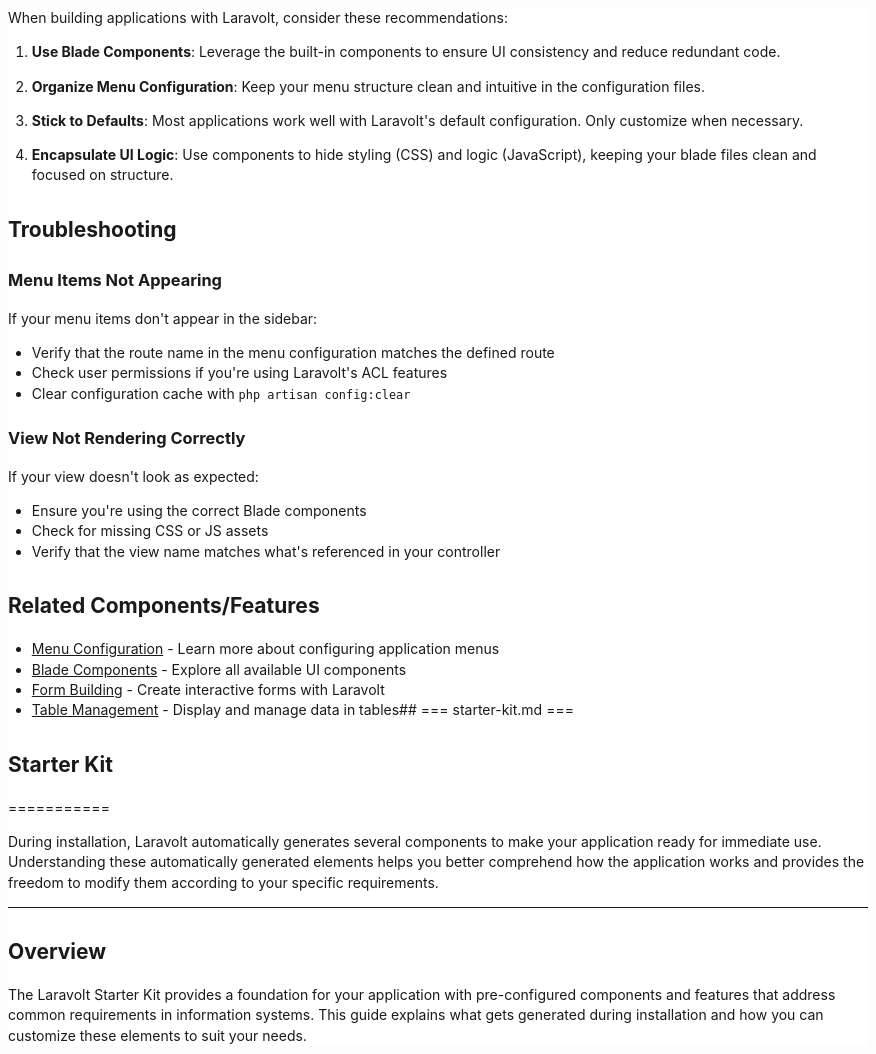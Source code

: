 When building applications with Laravolt, consider these recommendations:

1.  **Use Blade Components**: Leverage the built-in components to ensure UI consistency and reduce redundant code.
    
2.  **Organize Menu Configuration**: Keep your menu structure clean and intuitive in the configuration files.
    
3.  **Stick to Defaults**: Most applications work well with Laravolt's default configuration. Only customize when necessary.
    
4.  **Encapsulate UI Logic**: Use components to hide styling (CSS) and logic (JavaScript), keeping your blade files clean and focused on structure.
    

Troubleshooting
---------------

### Menu Items Not Appearing

If your menu items don't appear in the sidebar:

*   Verify that the route name in the menu configuration matches the defined route
*   Check user permissions if you're using Laravolt's ACL features
*   Clear configuration cache with `php artisan config:clear`

### View Not Rendering Correctly

If your view doesn't look as expected:

*   Ensure you're using the correct Blade components
*   Check for missing CSS or JS assets
*   Verify that the view name matches what's referenced in your controller

Related Components/Features
---------------------------

*   [Menu Configuration](/v6/menu) - Learn more about configuring application menus
*   [Blade Components](/v6/blade-components) - Explore all available UI components
*   [Form Building](/v6/form) - Create interactive forms with Laravolt
*   [Table Management](/v6/table) - Display and manage data in tables## === starter-kit.md ===
## Starter Kit
===========

During installation, Laravolt automatically generates several components to make your application ready for immediate use. Understanding these automatically generated elements helps you better comprehend how the application works and provides the freedom to modify them according to your specific requirements.

* * *

Overview
--------

The Laravolt Starter Kit provides a foundation for your application with pre-configured components and features that address common requirements in information systems. This guide explains what gets generated during installation and how you can customize these elements to suit your needs.
